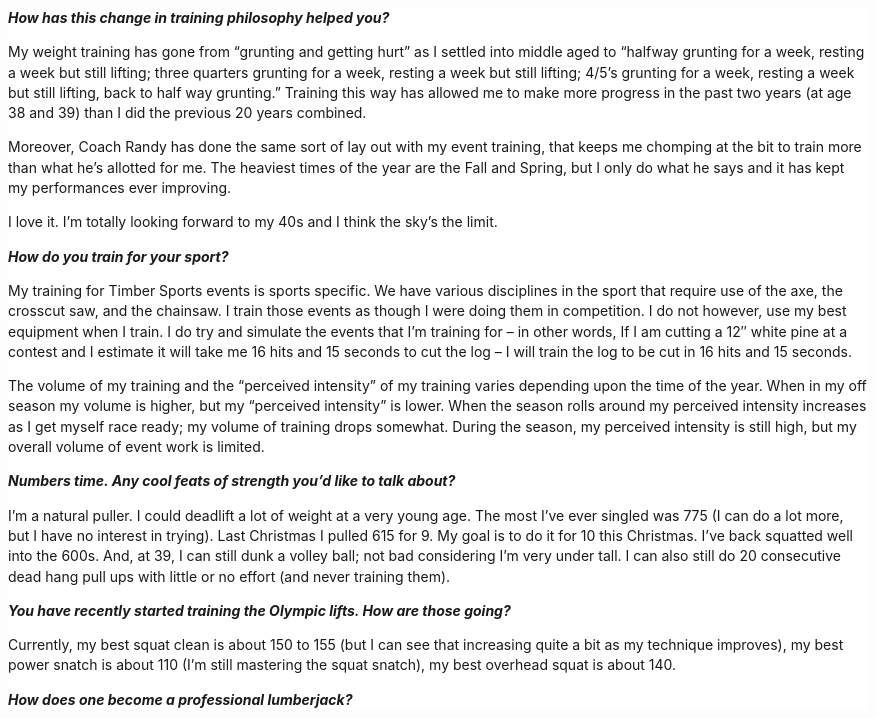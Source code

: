 **_How has this change in training philosophy helped you?_**
  

  
My weight training has gone from &#8220;grunting and getting hurt&#8221; as I settled into middle aged to &#8220;halfway grunting for a week, resting a week but still lifting; three quarters grunting for a week, resting a week but still lifting; 4/5&rsquo;s grunting for a week, resting a week but still lifting, back to half way grunting.&#8221; Training this way has allowed me to make more progress in the past two years (at age 38 and 39) than I did the previous 20 years combined.
  

  
Moreover, Coach Randy has done the same sort of lay out with my event training, that keeps me chomping at the bit to train more than what he&rsquo;s allotted for me. The heaviest times of the year are the Fall and Spring, but I only do what he says and it has kept my performances ever improving.
  
I love it. I&rsquo;m totally looking forward to my 40s and I think the sky&rsquo;s the limit.
  

  
**_How do you train for your sport?_**
  

  
My training for Timber Sports events is sports specific. We have various disciplines in the sport that require use of the axe, the crosscut saw, and the chainsaw. I train those events as though I were doing them in competition. I do not however, use my best equipment when I train. I do try and simulate the events that I&rsquo;m training for &#8211; in other words, If I am cutting a 12&#8243; white pine at a contest and I estimate it will take me 16 hits and 15 seconds to cut the log &#8211; I will train the log to be cut in 16 hits and 15 seconds.
  

  
The volume of my training and the &#8220;perceived intensity&#8221; of my training varies depending upon the time of the year. When in my off season my volume is higher, but my &#8220;perceived intensity&#8221; is lower. When the season rolls around my perceived intensity increases as I get myself race ready; my volume of training drops somewhat. During the season, my perceived intensity is still high, but my overall volume of event work is limited.
  

  
_**Numbers time. Any cool feats of strength you’d like to talk about?**_
  

  
I&rsquo;m a natural puller. I could deadlift a lot of weight at a very young age. The most I&rsquo;ve ever singled was 775 (I can do a lot more, but I have no interest in trying). Last Christmas I pulled 615 for 9. My goal is to do it for 10 this Christmas. I&rsquo;ve back squatted well into the 600s. And, at 39, I can still dunk a volley ball; not bad considering I&rsquo;m very under tall. I can also still do 20 consecutive dead hang pull ups with little or no effort (and never training them).

_**You have recently started training the Olympic lifts. How are those going?**_
  

  
Currently, my best squat clean is about 150 to 155 (but I can see that increasing quite a bit as my technique improves), my best power snatch is about 110 (I&rsquo;m still mastering the squat snatch), my best overhead squat is about 140.
  

  
**_How does one become a professional lumberjack?_**
  

  